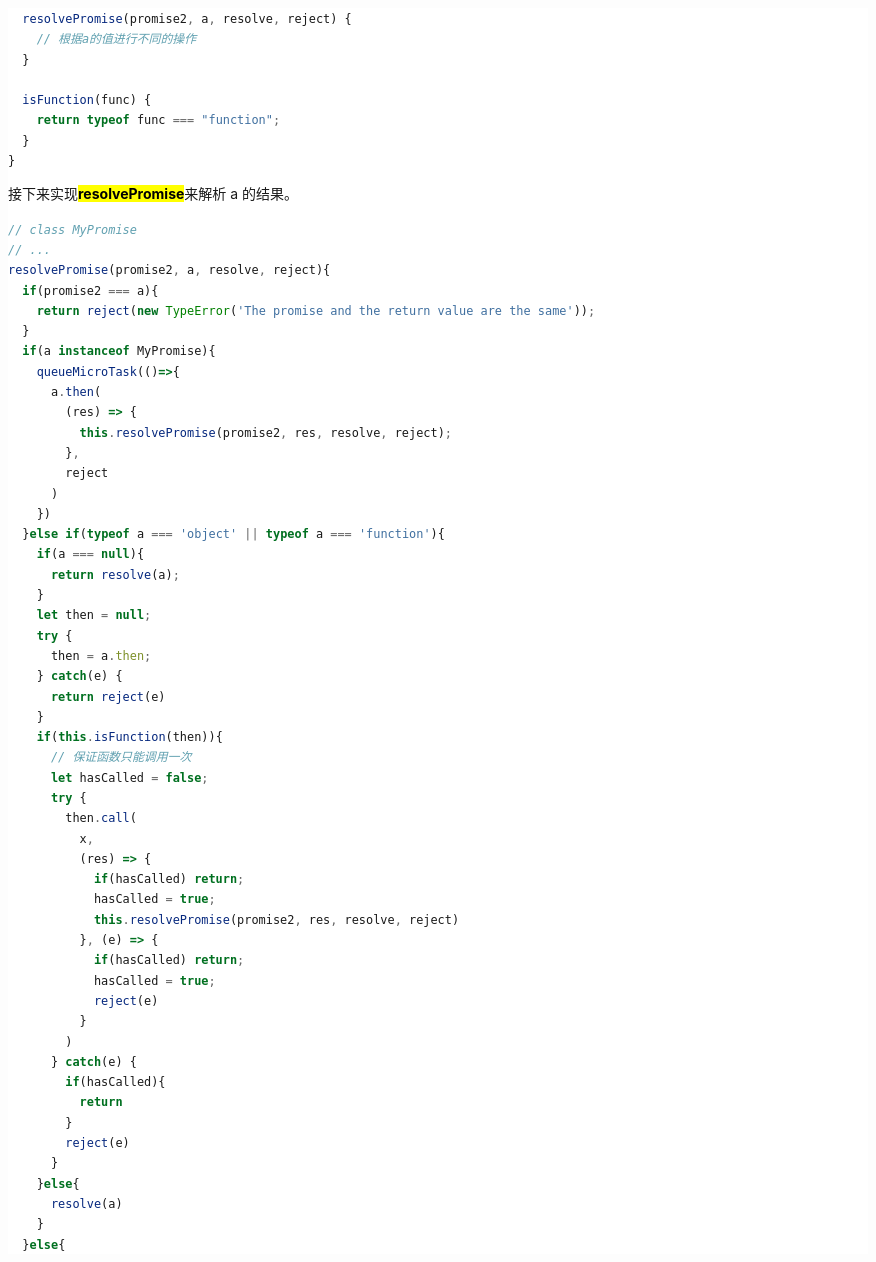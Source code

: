 ```js
  resolvePromise(promise2, a, resolve, reject) {
    // 根据a的值进行不同的操作
  }

  isFunction(func) {
    return typeof func === "function";
  }
}
```

接下来实现<mark>**resolvePromise**</mark>来解析 a 的结果。

```js
// class MyPromise
// ...
resolvePromise(promise2, a, resolve, reject){
  if(promise2 === a){
    return reject(new TypeError('The promise and the return value are the same'));
  }
  if(a instanceof MyPromise){
    queueMicroTask(()=>{
      a.then(
        (res) => {
          this.resolvePromise(promise2, res, resolve, reject);
        },
        reject
      )
    })
  }else if(typeof a === 'object' || typeof a === 'function'){
    if(a === null){
      return resolve(a);
    }
    let then = null;
    try {
      then = a.then;
    } catch(e) {
      return reject(e)
    }
    if(this.isFunction(then)){
      // 保证函数只能调用一次
      let hasCalled = false;
      try {
        then.call(
          x,
          (res) => {
            if(hasCalled) return;
            hasCalled = true;
            this.resolvePromise(promise2, res, resolve, reject)
          }, (e) => {
            if(hasCalled) return;
            hasCalled = true;
            reject(e)
          }
        )
      } catch(e) {
        if(hasCalled){
          return
        }
        reject(e)
      }
    }else{
      resolve(a)
    }
  }else{
```